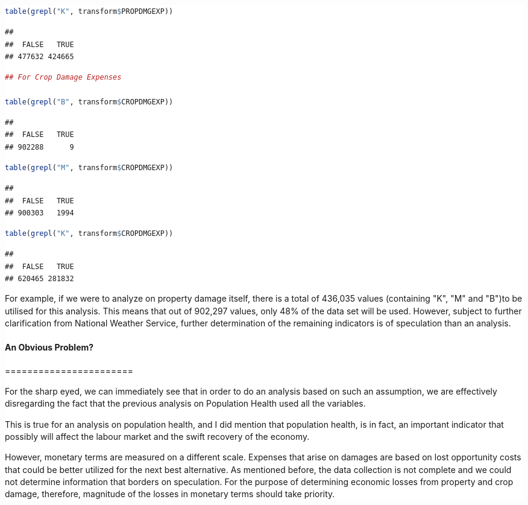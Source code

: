 ```r
table(grepl("K", transform$PROPDMGEXP))
```

```
## 
##  FALSE   TRUE 
## 477632 424665
```

```r
## For Crop Damage Expenses

table(grepl("B", transform$CROPDMGEXP))
```

```
## 
##  FALSE   TRUE 
## 902288      9
```

```r
table(grepl("M", transform$CROPDMGEXP))
```

```
## 
##  FALSE   TRUE 
## 900303   1994
```

```r
table(grepl("K", transform$CROPDMGEXP))
```

```
## 
##  FALSE   TRUE 
## 620465 281832
```

For example, if we were to analyze on property damage itself, there is a total of 436,035 values (containing "K", "M" and "B")to be utilised for this analysis. This means that out of 902,297 values, only 48% of the data set will be used. However, subject to further clarification from National Weather Service, further determination of the remaining indicators is of speculation than an analysis.

#### An Obvious Problem?
=======================

For the sharp eyed, we can immediately see that in order to do an analysis based on such an assumption, we are effectively disregarding the fact that the previous analysis on Population Health used all the variables.

This is true for an analysis on population health, and I did mention that population health, is in fact, an important indicator that possibly will affect the labour market and the swift recovery of the economy.

However, monetary terms are measured on a different scale. Expenses that arise on damages are based on lost opportunity costs that could be better utilized for the next best alternative. As mentioned before, the data collection is not complete and we could not determine information that borders on speculation. For the purpose of determining economic losses from property and crop damage, therefore, magnitude of the losses in monetary terms should take priority.
